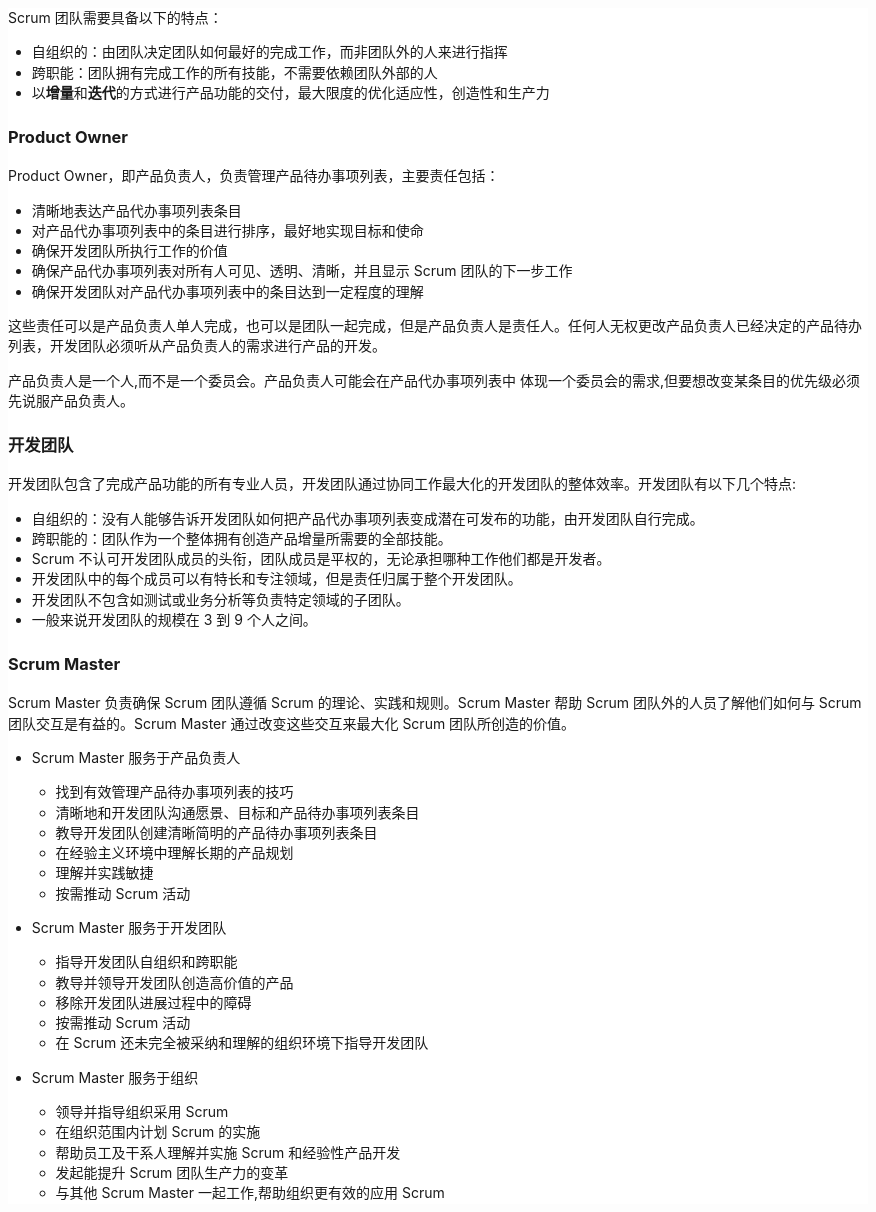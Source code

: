 Scrum 团队需要具备以下的特点：

- 自组织的：由团队决定团队如何最好的完成工作，而非团队外的人来进行指挥
- 跨职能：团队拥有完成工作的所有技能，不需要依赖团队外部的人
- 以**增量**和**迭代**的方式进行产品功能的交付，最大限度的优化适应性，创造性和生产力

### Product Owner

Product Owner，即产品负责人，负责管理产品待办事项列表，主要责任包括：

- 清晰地表达产品代办事项列表条目
- 对产品代办事项列表中的条目进行排序，最好地实现目标和使命
- 确保开发团队所执行工作的价值
- 确保产品代办事项列表对所有人可见、透明、清晰，并且显示 Scrum 团队的下一步工作
- 确保开发团队对产品代办事项列表中的条目达到一定程度的理解

这些责任可以是产品负责人单人完成，也可以是团队一起完成，但是产品负责人是责任人。任何人无权更改产品负责人已经决定的产品待办列表，开发团队必须听从产品负责人的需求进行产品的开发。

产品负责人是一个人,而不是一个委员会。产品负责人可能会在产品代办事项列表中 体现一个委员会的需求,但要想改变某条目的优先级必须先说服产品负责人。

### 开发团队

开发团队包含了完成产品功能的所有专业人员，开发团队通过协同工作最大化的开发团队的整体效率。开发团队有以下几个特点:

- 自组织的：没有人能够告诉开发团队如何把产品代办事项列表变成潜在可发布的功能，由开发团队自行完成。
- 跨职能的：团队作为一个整体拥有创造产品增量所需要的全部技能。
- Scrum 不认可开发团队成员的头衔，团队成员是平权的，无论承担哪种工作他们都是开发者。
- 开发团队中的每个成员可以有特长和专注领域，但是责任归属于整个开发团队。
- 开发团队不包含如测试或业务分析等负责特定领域的子团队。
- 一般来说开发团队的规模在 3 到 9 个人之间。

### Scrum Master

Scrum Master 负责确保 Scrum 团队遵循 Scrum 的理论、实践和规则。Scrum Master 帮助 Scrum 团队外的人员了解他们如何与 Scrum 团队交互是有益的。Scrum Master 通过改变这些交互来最大化 Scrum 团队所创造的价值。

- Scrum Master 服务于产品负责人
    - 找到有效管理产品待办事项列表的技巧
    - 清晰地和开发团队沟通愿景、目标和产品待办事项列表条目
    - 教导开发团队创建清晰简明的产品待办事项列表条目
    - 在经验主义环境中理解长期的产品规划
    - 理解并实践敏捷
    - 按需推动 Scrum 活动

- Scrum Master 服务于开发团队
    - 指导开发团队自组织和跨职能
    - 教导并领导开发团队创造高价值的产品
    - 移除开发团队进展过程中的障碍
    - 按需推动 Scrum 活动
    - 在 Scrum 还未完全被采纳和理解的组织环境下指导开发团队

- Scrum Master 服务于组织
    - 领导并指导组织采用 Scrum
    - 在组织范围内计划 Scrum 的实施
    - 帮助员工及干系人理解并实施 Scrum 和经验性产品开发
    - 发起能提升 Scrum 团队生产力的变革
    - 与其他 Scrum Master 一起工作,帮助组织更有效的应用 Scrum
